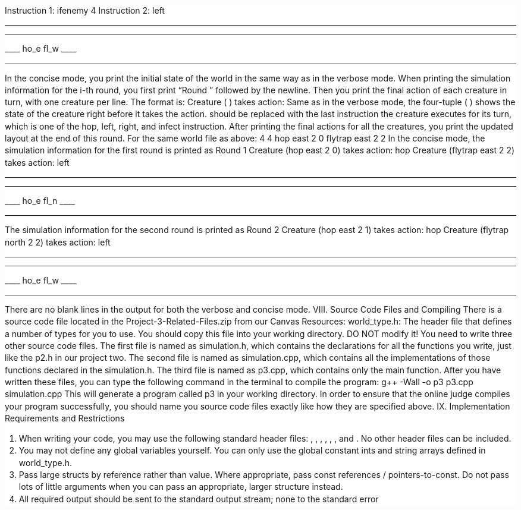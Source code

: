 Instruction 1: ifenemy 4
Instruction 2: left
____ ____ ____ ____ 
____ ____ ____ ____ 
____ ho_e fl_w ____ 
____ ____ ____ ____
In the concise mode, you print the initial state of the world in the same way as in the verbose 
mode. When printing the simulation information for the i-th round, you first print “Round ” 
followed by the newline. Then you print the final action of each creature in turn, with one 
creature per line. The format is:
Creature (   ) takes action: 
Same as in the verbose mode, the four-tuple (   ) shows the 
state of the creature right before it takes the action.  should be replaced with
the last instruction the creature executes for its turn, which is one of the hop, left, right, and
infect instruction.
After printing the final actions for all the creatures, you print the updated layout at the end of 
this round.
For the same world file as above:
4
4
hop east 2 0
flytrap east 2 2
In the concise mode, the simulation information for the first round is printed as
Round 1
Creature (hop east 2 0) takes action: hop
Creature (flytrap east 2 2) takes action: left
____ ____ ____ ____ 
____ ____ ____ ____ 
____ ho_e fl_n ____ 
____ ____ ____ ____
The simulation information for the second round is printed as
Round 2
Creature (hop east 2 1) takes action: hop
Creature (flytrap north 2 2) takes action: left
____ ____ ____ ____ 
____ ____ ____ ____ 
____ ho_e fl_w ____ 
____ ____ ____ ____
There are no blank lines in the output for both the verbose and concise mode.
VIII. Source Code Files and Compiling
There is a source code file located in the Project-3-Related-Files.zip from our 
Canvas Resources:
world_type.h: The header file that defines a number of types for you to use.
You should copy this file into your working directory. DO NOT modify it! 
You need to write three other source code files. The first file is named as simulation.h, 
which contains the declarations for all the functions you write, just like the p2.h in our project 
two. The second file is named as simulation.cpp, which contains all the implementations of 
those functions declared in the simulation.h. The third file is named as p3.cpp, which 
contains only the main function. After you have written these files, you can type the following
command in the terminal to compile the program:
g++ -Wall -o p3 p3.cpp simulation.cpp
This will generate a program called p3 in your working directory. In order to ensure that the 
online judge compiles your program successfully, you should name you source code files exactly 
like how they are specified above.
IX. Implementation Requirements and Restrictions
1. When writing your code, you may use the following standard header files: , 
, , , , , and . No 
other header files can be included.
2. You may not define any global variables yourself. You can only use the global constant ints 
and string arrays defined in world_type.h.
3. Pass large structs by reference rather than value. Where appropriate, pass const references /
pointers-to-const. Do not pass lots of little arguments when you can pass an appropriate, larger 
structure instead.
4. All required output should be sent to the standard output stream; none to the standard error 